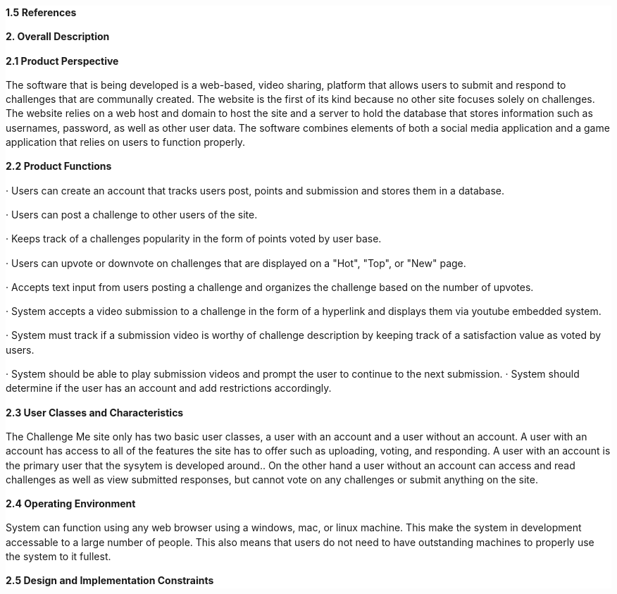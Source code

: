  **1.5 References**


**2. Overall Description**

 **2.1 Product Perspective**

The software that is being developed is a web-based, video sharing, platform that allows users to submit and respond to challenges that are communally created. The website is the first of its kind because no other site focuses solely on challenges. The website relies on a web host and domain to host the site and a server to hold the database that stores information such as usernames, password, as well as other user data. The software combines elements of both a social media application and a game application that relies on users to function properly.


 **2.2 Product Functions**

·         Users can create an account that tracks users post, points and submission and stores them in a database.

·         Users can post a challenge to other users of the site.

·         Keeps track of a challenges popularity in the form of points voted by user base.

·         Users can upvote or downvote on challenges that are displayed on a &quot;Hot&quot;, &quot;Top&quot;, or &quot;New&quot; page.

·         Accepts text input from users posting a challenge and organizes the challenge based on the number of upvotes.

·         System accepts a video submission to a challenge in the form of a hyperlink and displays them via youtube embedded system.

·         System must track if a submission video is worthy of challenge description by keeping track of a satisfaction value as voted by users.

·        System should be able to play submission videos and prompt the user to continue to the next submission.
·        System should determine if the user has an account and add restrictions accordingly.






 **2.3 User Classes and Characteristics**

The Challenge Me site only has two basic user classes, a user with an account and a user without an account. A user with an account has access to all of the features the site has to offer such as uploading, voting, and responding. A user with an account is the primary user that the sysytem is developed around.. On the other hand a user without an account can access and read challenges as well as view submitted responses, but cannot vote on any challenges or submit anything on the site.  



 **2.4 Operating Environment**

System can function using any web browser using a windows, mac, or linux machine. This make the system in development accessable to a large number of people. This also means that users do not need to have outstanding machines to properly use the system to it fullest. 



 **2.5 Design and Implementation Constraints**
